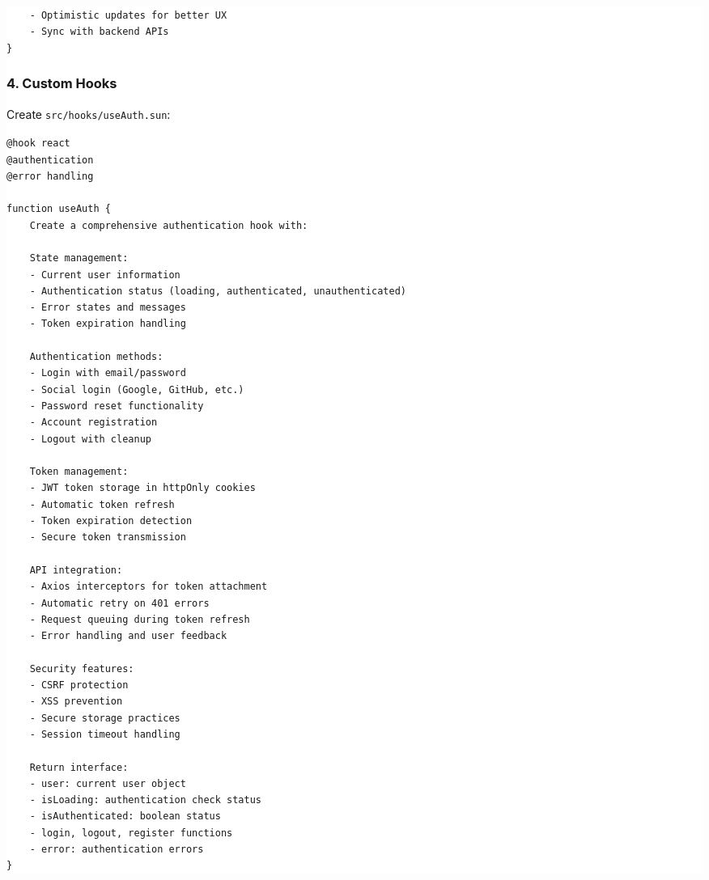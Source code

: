 ```sunscript
    - Optimistic updates for better UX
    - Sync with backend APIs
}
```

### 4. Custom Hooks

Create `src/hooks/useAuth.sun`:

```sunscript
@hook react
@authentication
@error handling

function useAuth {
    Create a comprehensive authentication hook with:
    
    State management:
    - Current user information
    - Authentication status (loading, authenticated, unauthenticated)
    - Error states and messages
    - Token expiration handling
    
    Authentication methods:
    - Login with email/password
    - Social login (Google, GitHub, etc.)
    - Password reset functionality
    - Account registration
    - Logout with cleanup
    
    Token management:
    - JWT token storage in httpOnly cookies
    - Automatic token refresh
    - Token expiration detection
    - Secure token transmission
    
    API integration:
    - Axios interceptors for token attachment
    - Automatic retry on 401 errors
    - Request queuing during token refresh
    - Error handling and user feedback
    
    Security features:
    - CSRF protection
    - XSS prevention
    - Secure storage practices
    - Session timeout handling
    
    Return interface:
    - user: current user object
    - isLoading: authentication check status
    - isAuthenticated: boolean status
    - login, logout, register functions
    - error: authentication errors
}
```
